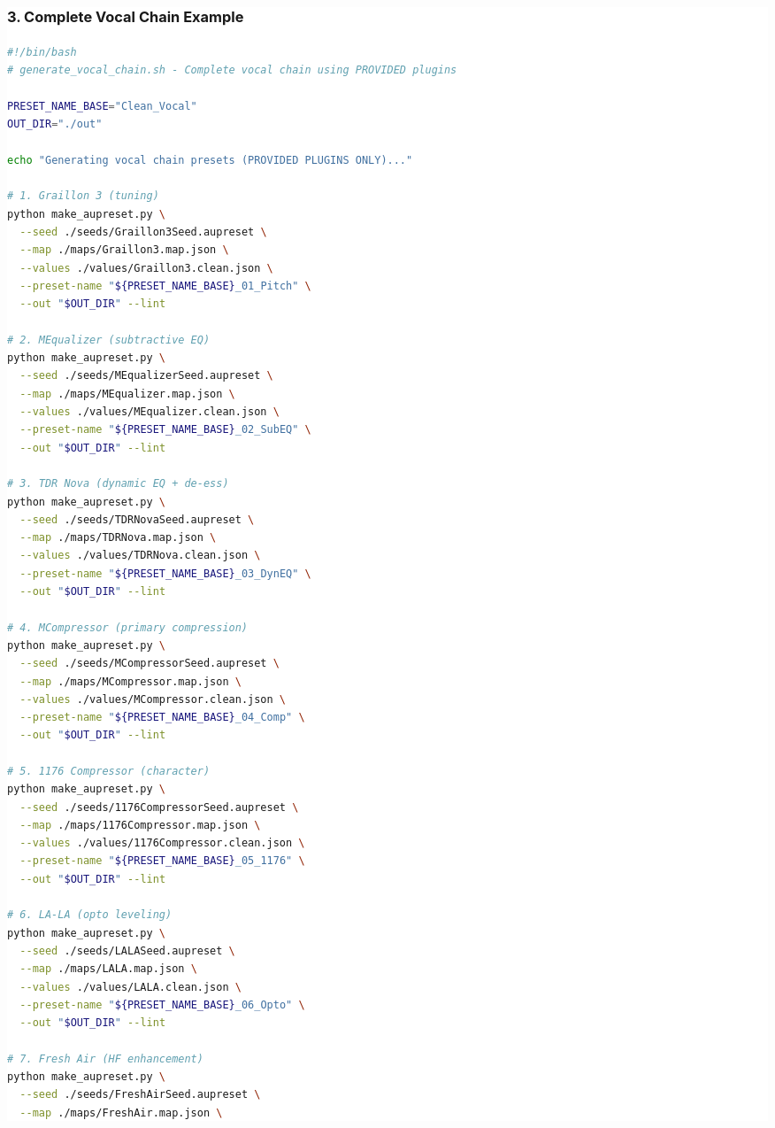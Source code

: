 ### 3. Complete Vocal Chain Example

```bash
#!/bin/bash
# generate_vocal_chain.sh - Complete vocal chain using PROVIDED plugins

PRESET_NAME_BASE="Clean_Vocal"
OUT_DIR="./out" 

echo "Generating vocal chain presets (PROVIDED PLUGINS ONLY)..."

# 1. Graillon 3 (tuning)
python make_aupreset.py \
  --seed ./seeds/Graillon3Seed.aupreset \
  --map ./maps/Graillon3.map.json \
  --values ./values/Graillon3.clean.json \
  --preset-name "${PRESET_NAME_BASE}_01_Pitch" \
  --out "$OUT_DIR" --lint

# 2. MEqualizer (subtractive EQ)
python make_aupreset.py \
  --seed ./seeds/MEqualizerSeed.aupreset \
  --map ./maps/MEqualizer.map.json \
  --values ./values/MEqualizer.clean.json \
  --preset-name "${PRESET_NAME_BASE}_02_SubEQ" \
  --out "$OUT_DIR" --lint

# 3. TDR Nova (dynamic EQ + de-ess)
python make_aupreset.py \
  --seed ./seeds/TDRNovaSeed.aupreset \
  --map ./maps/TDRNova.map.json \
  --values ./values/TDRNova.clean.json \
  --preset-name "${PRESET_NAME_BASE}_03_DynEQ" \
  --out "$OUT_DIR" --lint

# 4. MCompressor (primary compression)
python make_aupreset.py \
  --seed ./seeds/MCompressorSeed.aupreset \
  --map ./maps/MCompressor.map.json \
  --values ./values/MCompressor.clean.json \
  --preset-name "${PRESET_NAME_BASE}_04_Comp" \
  --out "$OUT_DIR" --lint

# 5. 1176 Compressor (character)
python make_aupreset.py \
  --seed ./seeds/1176CompressorSeed.aupreset \
  --map ./maps/1176Compressor.map.json \
  --values ./values/1176Compressor.clean.json \
  --preset-name "${PRESET_NAME_BASE}_05_1176" \
  --out "$OUT_DIR" --lint

# 6. LA-LA (opto leveling)
python make_aupreset.py \
  --seed ./seeds/LALASeed.aupreset \
  --map ./maps/LALA.map.json \
  --values ./values/LALA.clean.json \
  --preset-name "${PRESET_NAME_BASE}_06_Opto" \
  --out "$OUT_DIR" --lint

# 7. Fresh Air (HF enhancement)
python make_aupreset.py \
  --seed ./seeds/FreshAirSeed.aupreset \
  --map ./maps/FreshAir.map.json \
```